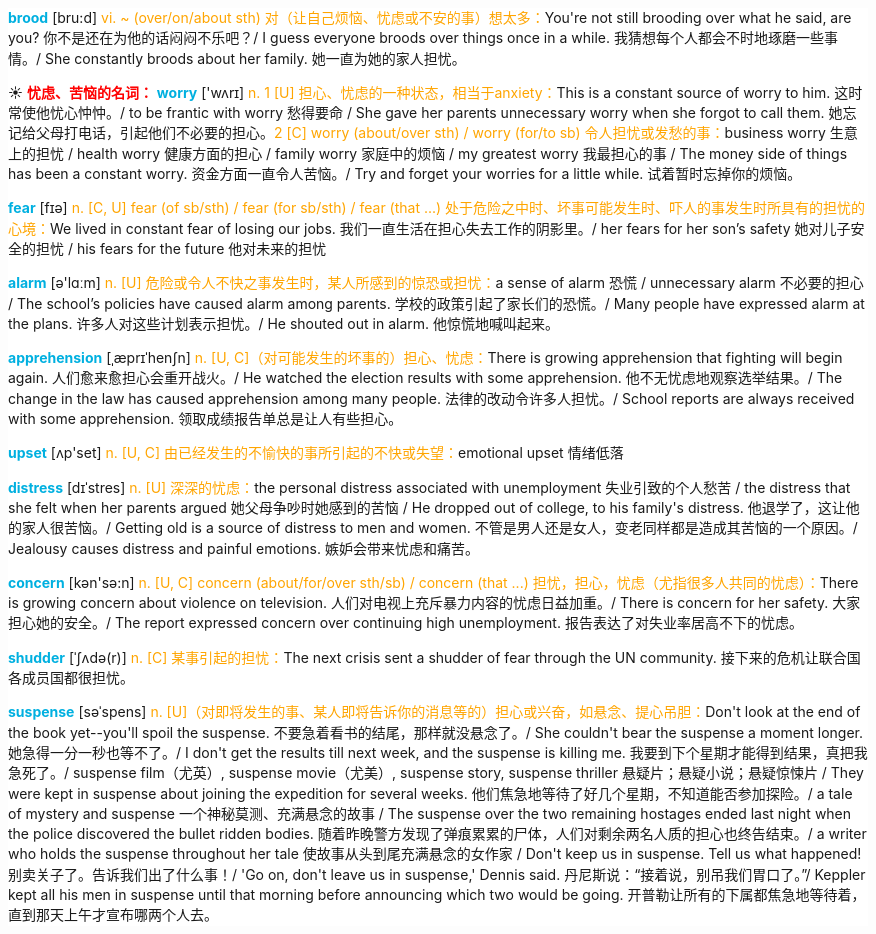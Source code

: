 <font color="sky blue">**brood**</font> [bru:d]
<font color="orange">vi. ~ (over/on/about sth) 对（让自己烦恼、忧虑或不安的事）想太多：</font>You're not still brooding over what he said, are you? 你不是还在为他的话闷闷不乐吧？/ I guess everyone broods over things once in a while. 我猜想每个人都会不时地琢磨一些事情。/ She constantly broods about her family. 她一直为她的家人担忧。

☀ <font color="red">**忧虑、苦恼的名词：**</font>
<font color="sky blue">**worry**</font> ['wʌrɪ] 
<font color="orange">n. 1 [U] 担心、忧虑的一种状态，相当于anxiety：</font>This is a constant source of worry to him. 这时常使他忧心忡忡。/ to be frantic with worry 愁得要命 / She gave her parents unnecessary worry when she forgot to call them. 她忘记给父母打电话，引起他们不必要的担心。<font color="orange">2 [C] worry (about/over sth) / worry (for/to sb) 令人担忧或发愁的事：</font>business worry 生意上的担忧 / health worry 健康方面的担心 / family worry 家庭中的烦恼 / my greatest worry 我最担心的事 / The money side of things has been a constant worry. 资金方面一直令人苦恼。/ Try and forget your worries for a little while. 试着暂时忘掉你的烦恼。

<font color="sky blue">**fear**</font> [fɪə] 
<font color="orange">n. [C, U] fear (of sb/sth) / fear (for sb/sth) / fear (that ...) 处于危险之中时、坏事可能发生时、吓人的事发生时所具有的担忧的心境：</font>We lived in constant fear of losing our jobs. 我们一直生活在担心失去工作的阴影里。/ her fears for her son’s safety 她对儿子安全的担忧 / his fears for the future 他对未来的担忧

<font color="sky blue">**alarm**</font> [ə'lɑːm] 
<font color="orange">n. [U] 危险或令人不快之事发生时，某人所感到的惊恐或担忧：</font>a sense of alarm 恐慌 / unnecessary alarm 不必要的担心 / The school’s policies have caused alarm among parents. 学校的政策引起了家长们的恐慌。/ Many people have expressed alarm at the plans. 许多人对这些计划表示担忧。/ He shouted out in alarm. 他惊慌地喊叫起来。
           
<font color="sky blue">**apprehension**</font> [ˌæprɪˈhenʃn]
<font color="orange">n. [U, C]（对可能发生的坏事的）担心、忧虑：</font>There is growing apprehension that fighting will begin again. 人们愈来愈担心会重开战火。/ He watched the election results with some apprehension. 他不无忧虑地观察选举结果。/ The change in the law has caused apprehension among many people. 法律的改动令许多人担忧。/ School reports are always received with some apprehension. 领取成绩报告单总是让人有些担心。

<font color="sky blue">**upset**</font> [ʌp'set] 
<font color="orange">n. [U, C] 由已经发生的不愉快的事所引起的不快或失望：</font>emotional upset 情绪低落
           
<font color="sky blue">**distress**</font> [dɪˈstres]
<font color="orange">n. [U] 深深的忧虑：</font>the personal distress associated with unemployment 失业引致的个人愁苦 / the distress that she felt when her parents argued 她父母争吵时她感到的苦恼 / He dropped out of college, to his family's distress. 他退学了，这让他的家人很苦恼。/ Getting old is a source of distress to men and women. 不管是男人还是女人，变老同样都是造成其苦恼的一个原因。/ Jealousy causes distress and painful emotions. 嫉妒会带来忧虑和痛苦。

<font color="sky blue">**concern**</font> [kən'sə:n] 
<font color="orange">n. [U, C] concern (about/for/over sth/sb) / concern (that ...) 担忧，担心，忧虑（尤指很多人共同的忧虑）：</font>There is growing concern about violence on television. 人们对电视上充斥暴力内容的忧虑日益加重。/ There is concern for her safety. 大家担心她的安全。/ The report expressed concern over continuing high unemployment. 报告表达了对失业率居高不下的忧虑。
           
<font color="sky blue">**shudder**</font> [ˈʃʌdə(r)]
<font color="orange">n. [C] 某事引起的担忧：</font>The next crisis sent a shudder of fear through the UN community. 接下来的危机让联合国各成员国都很担忧。
           
<font color="sky blue">**suspense**</font> [səˈspens]
<font color="orange">n. [U]（对即将发生的事、某人即将告诉你的消息等的）担心或兴奋，如悬念、提心吊胆：</font>Don't look at the end of the book yet--you'll spoil the suspense. 不要急着看书的结尾，那样就没悬念了。/ She couldn't bear the suspense a moment longer. 她急得一分一秒也等不了。/ I don't get the results till next week, and the suspense is killing me. 我要到下个星期才能得到结果，真把我急死了。/ suspense film（尤英）, suspense movie（尤美）, suspense story, suspense thriller 悬疑片；悬疑小说；悬疑惊悚片 / They were kept in suspense about joining the expedition for several weeks. 他们焦急地等待了好几个星期，不知道能否参加探险。/ a tale of mystery and suspense 一个神秘莫测、充满悬念的故事 / The suspense over the two remaining hostages ended last night when the police discovered the bullet ridden bodies. 随着昨晚警方发现了弹痕累累的尸体，人们对剩余两名人质的担心也终告结束。/ a writer who holds the suspense throughout her tale 使故事从头到尾充满悬念的女作家 / Don't keep us in suspense. Tell us what happened! 别卖关子了。告诉我们出了什么事！/ 'Go on, don't leave us in suspense,' Dennis said. 丹尼斯说：“接着说，别吊我们胃口了。”/ Keppler kept all his men in suspense until that morning before announcing which two would be going. 开普勒让所有的下属都焦急地等待着，直到那天上午才宣布哪两个人去。           
           